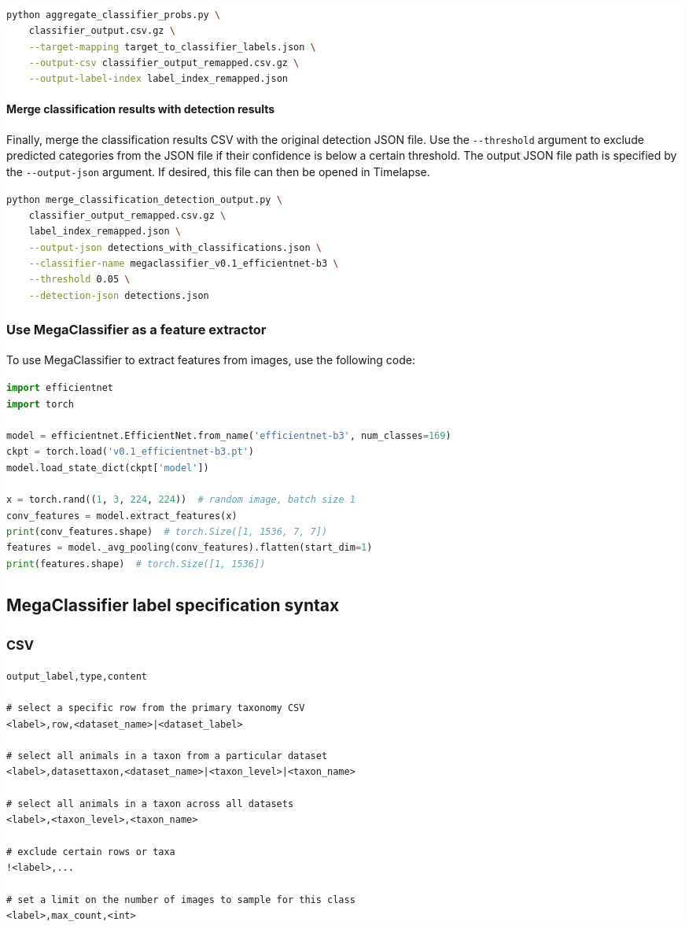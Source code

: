 ```bash
python aggregate_classifier_probs.py \
    classifier_output.csv.gz \
    --target-mapping target_to_classifier_labels.json \
    --output-csv classifier_output_remapped.csv.gz \
    --output-label-index label_index_remapped.json
```

#### Merge classification results with detection results

Finally, merge the classification results CSV with the original detection JSON file. Use the `--threshold` argument to exclude predicted categories from the JSON file if their confidence is below a certain threshold. The output JSON file path is specified by the `--output-json` argument. If desired, this file can then be opened in Timelapse.

```bash
python merge_classification_detection_output.py \
    classifier_output_remapped.csv.gz \
    label_index_remapped.json \
    --output-json detections_with_classifications.json \
    --classifier-name megaclassifier_v0.1_efficientnet-b3 \
    --threshold 0.05 \
    --detection-json detections.json
```

### Use MegaClassifier as a feature extractor

To use MegaClassifier to extract features from images, use the following code:

```python
import efficientnet
import torch

model = efficientnet.EfficientNet.from_name('efficientnet-b3', num_classes=169)
ckpt = torch.load('v0.1_efficientnet-b3.pt')
model.load_state_dict(ckpt['model'])

x = torch.rand((1, 3, 224, 224))  # random image, batch size 1
conv_features = model.extract_features(x)
print(conv_features.shape)  # torch.Size([1, 1536, 7, 7])
features = model._avg_pooling(conv_features).flatten(start_dim=1)
print(features.shape)  # torch.Size([1, 1536])
```

## MegaClassifier label specification syntax

### CSV

```
output_label,type,content

# select a specific row from the primary taxonomy CSV
<label>,row,<dataset_name>|<dataset_label>

# select all animals in a taxon from a particular dataset
<label>,datasettaxon,<dataset_name>|<taxon_level>|<taxon_name>

# select all animals in a taxon across all datasets
<label>,<taxon_level>,<taxon_name>

# exclude certain rows or taxa
!<label>,...

# set a limit on the number of images to sample for this class
<label>,max_count,<int>

```